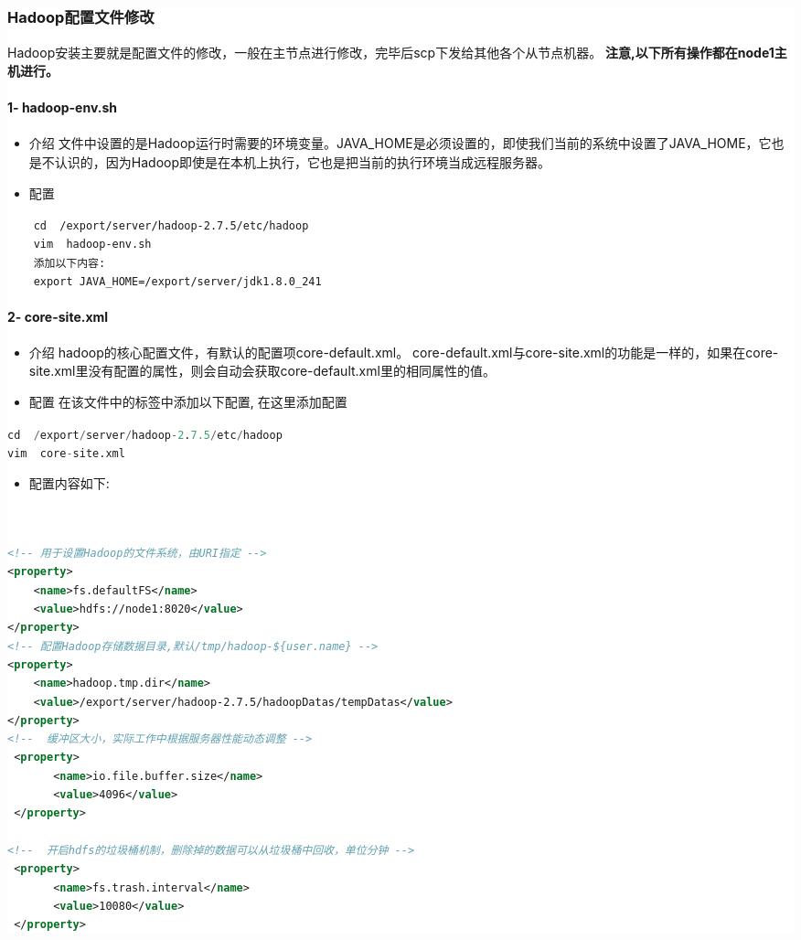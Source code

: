 

### Hadoop配置文件修改

​		Hadoop安装主要就是配置文件的修改，一般在主节点进行修改，完毕后scp下发给其他各个从节点机器。
   	**注意,以下所有操作都在node1主机进行。**



#### 1- hadoop-env.sh

- 介绍
  		文件中设置的是Hadoop运行时需要的环境变量。JAVA_HOME是必须设置的，即使我们当前的系统中设置了JAVA_HOME，它也是不认识的，因为Hadoop即使是在本机上执行，它也是把当前的执行环境当成远程服务器。

- 配置

``` shell
	cd  /export/server/hadoop-2.7.5/etc/hadoop
	vim  hadoop-env.sh
	添加以下内容:
	export JAVA_HOME=/export/server/jdk1.8.0_241
```



#### 2- core-site.xml

- 介绍
  		hadoop的核心配置文件，有默认的配置项core-default.xml。
  core-default.xml与core-site.xml的功能是一样的，如果在core-site.xml里没有配置的属性，则会自动会获取core-default.xml里的相同属性的值。

- 配置
  在该文件中的<configuration>标签中添加以下配置,
  <configuration>
        在这里添加配置
  </configuration>

``` sql
cd  /export/server/hadoop-2.7.5/etc/hadoop
vim  core-site.xml

```

- 配置内容如下:

```xml


<!-- 用于设置Hadoop的文件系统，由URI指定 -->
<property>
    <name>fs.defaultFS</name>
    <value>hdfs://node1:8020</value>
</property>
<!-- 配置Hadoop存储数据目录,默认/tmp/hadoop-${user.name} -->
<property>
	<name>hadoop.tmp.dir</name>
	<value>/export/server/hadoop-2.7.5/hadoopDatas/tempDatas</value>
</property>
<!--  缓冲区大小，实际工作中根据服务器性能动态调整 -->
 <property>
	   <name>io.file.buffer.size</name>
	   <value>4096</value>
 </property>

<!--  开启hdfs的垃圾桶机制，删除掉的数据可以从垃圾桶中回收，单位分钟 -->
 <property>
	   <name>fs.trash.interval</name>
	   <value>10080</value>
 </property>
```